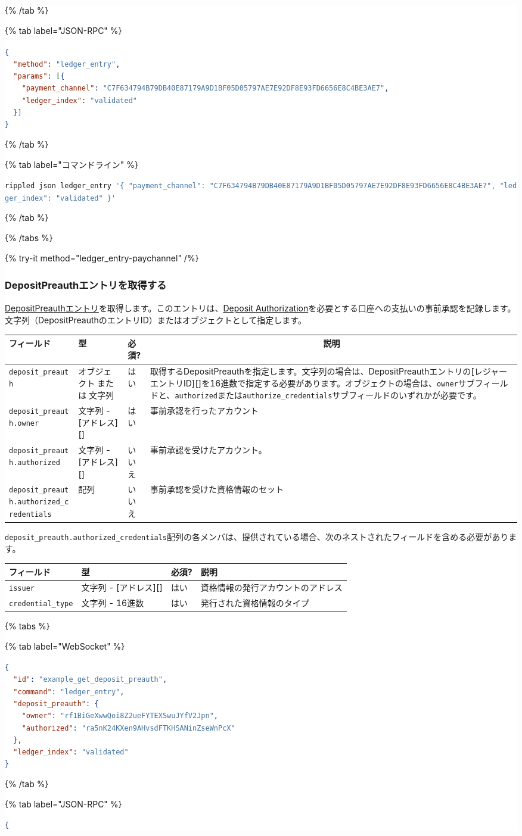 {% /tab %}

{% tab label="JSON-RPC" %}
```json
{
  "method": "ledger_entry",
  "params": [{
    "payment_channel": "C7F634794B79DB40E87179A9D1BF05D05797AE7E92DF8E93FD6656E8C4BE3AE7",
    "ledger_index": "validated"
  }]
}
```
{% /tab %}

{% tab label="コマンドライン" %}
```sh
rippled json ledger_entry '{ "payment_channel": "C7F634794B79DB40E87179A9D1BF05D05797AE7E92DF8E93FD6656E8C4BE3AE7", "ledger_index": "validated" }'
```
{% /tab %}

{% /tabs %}

{% try-it method="ledger_entry-paychannel" /%}


### DepositPreauthエントリを取得する
<a id="depositpreauthオブジェクトを取得する"></a>

[DepositPreauthエントリ](../../../protocol/ledger-data/ledger-entry-types/depositpreauth.md)を取得します。このエントリは、[Deposit Authorization](../../../../concepts/accounts/depositauth.md)を必要とする口座への支払いの事前承認を記録します。文字列（DepositPreauthのエントリID）またはオブジェクトとして指定します。

| フィールド                               | 型                         | 必須?  | 説明 |
| :--------------------------------------- | :------------------------- | :----- | ---- |
| `deposit_preauth`                        | オブジェクト または 文字列 | はい   | 取得するDepositPreauthを指定します。文字列の場合は、DepositPreauthエントリの[レジャーエントリID][]を16進数で指定する必要があります。オブジェクトの場合は、`owner`サブフィールドと、`authorized`または`authorize_credentials`サブフィールドのいずれかが必要です。 |
| `deposit_preauth.owner`                  | 文字列 - [アドレス][]      | はい   | 事前承認を行ったアカウント |
| `deposit_preauth.authorized`             | 文字列 - [アドレス][]      | いいえ | 事前承認を受けたアカウント。 |
| `deposit_preauth.authorized_credentials` | 配列                       | いいえ | 事前承認を受けた資格情報のセット |

`deposit_preauth.authorized_credentials`配列の各メンバは、提供されている場合、次のネストされたフィールドを含める必要があります。

| フィールド        | 型                    | 必須? | 説明                               |
| :---------------- | :-------------------- | :---- | :--------------------------------- |
| `issuer`          | 文字列 - [アドレス][] | はい  | 資格情報の発行アカウントのアドレス |
| `credential_type` | 文字列 - 16進数       | はい  | 発行された資格情報のタイプ         |

{% tabs %}

{% tab label="WebSocket" %}
```json
{
  "id": "example_get_deposit_preauth",
  "command": "ledger_entry",
  "deposit_preauth": {
    "owner": "rf1BiGeXwwQoi8Z2ueFYTEXSwuJYfV2Jpn",
    "authorized": "ra5nK24KXen9AHvsdFTKHSANinZseWnPcX"
  },
  "ledger_index": "validated"
}
```
{% /tab %}

{% tab label="JSON-RPC" %}
```json
{
```